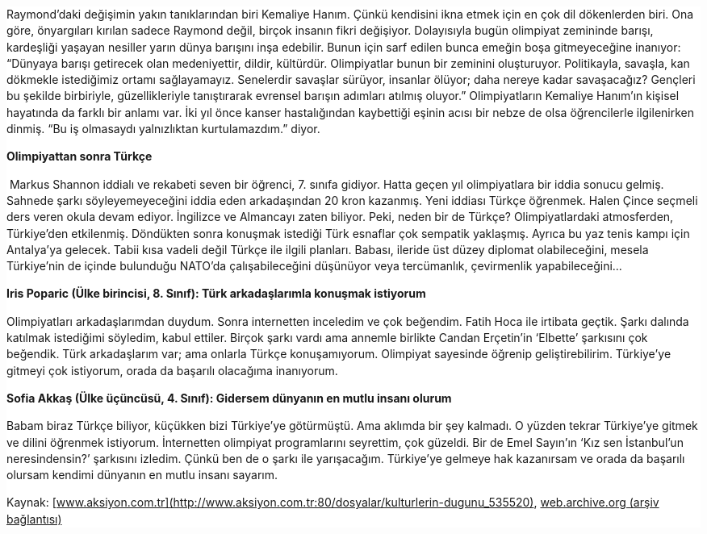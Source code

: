   Raymond’daki değişimin yakın tanıklarından biri Kemaliye Hanım. Çünkü kendisini ikna etmek için en çok dil dökenlerden biri. Ona göre, önyargıları kırılan sadece Raymond değil, birçok insanın fikri değişiyor. Dolayısıyla bugün olimpiyat zemininde barışı, kardeşliği yaşayan nesiller yarın dünya barışını inşa edebilir. Bunun için sarf edilen bunca emeğin boşa gitmeyeceğine inanıyor: “Dünyaya barışı getirecek olan medeniyettir, dildir, kültürdür. Olimpiyatlar bunun bir zeminini oluşturuyor. Politikayla, savaşla, kan dökmekle istediğimiz ortamı sağlayamayız. Senelerdir savaşlar sürüyor, insanlar ölüyor; daha nereye kadar savaşacağız? Gençleri bu şekilde birbiriyle, güzellikleriyle tanıştırarak evrensel barışın adımları atılmış oluyor.” Olimpiyatların Kemaliye Hanım’ın kişisel hayatında da farklı bir anlamı var. İki yıl önce kanser hastalığından kaybettiği eşinin acısı bir nebze de olsa öğrencilerle ilgilenirken dinmiş. “Bu iş olmasaydı yalnızlıktan kurtulamazdım.” diyor.
 </p>
 <p>
  <strong>
   Olimpiyattan sonra Türkçe
  </strong>
 </p>
 <p>
  <img alt="" height="225" src="http://web.archive.org/web/20151114063413im_/http://medya.aksiyon.com.tr/aksiyon/2013/05/20/kapak-turkce-olimpiyatlari-(27).jpg"/>
  Markus Shannon iddialı ve rekabeti seven bir öğrenci, 7. sınıfa gidiyor. Hatta geçen yıl olimpiyatlara bir iddia sonucu gelmiş. Sahnede şarkı söyleyemeyeceğini iddia eden arkadaşından 20 kron kazanmış. Yeni iddiası Türkçe öğrenmek. Halen Çince seçmeli ders veren okula devam ediyor. İngilizce ve Almancayı zaten biliyor. Peki, neden bir de Türkçe? Olimpiyatlardaki atmosferden, Türkiye’den etkilenmiş. Döndükten sonra konuşmak istediği Türk esnaflar çok sempatik yaklaşmış. Ayrıca bu yaz tenis kampı için Antalya’ya gelecek. Tabii kısa vadeli değil Türkçe ile ilgili planları. Babası, ileride üst düzey diplomat olabileceğini, mesela Türkiye’nin de içinde bulunduğu NATO’da çalışabileceğini düşünüyor veya tercümanlık, çevirmenlik yapabileceğini...
 </p>
 <p>
  <strong>
   Iris Poparic (Ülke birincisi, 8. Sınıf):
  </strong>
  <strong>
   Türk arkadaşlarımla konuşmak istiyorum
  </strong>
 </p>
 <p>
  Olimpiyatları arkadaşlarımdan duydum. Sonra internetten inceledim ve çok beğendim. Fatih Hoca ile irtibata geçtik. Şarkı dalında katılmak istediğimi söyledim, kabul ettiler. Birçok şarkı vardı ama annemle birlikte Candan Erçetin’in ‘Elbette’ şarkısını çok beğendik. Türk arkadaşlarım var; ama onlarla Türkçe konuşamıyorum. Olimpiyat sayesinde öğrenip geliştirebilirim. Türkiye’ye gitmeyi çok istiyorum, orada da başarılı olacağıma inanıyorum.
 </p>
 <p>
  <strong>
   Sofia Akkaş (Ülke üçüncüsü, 4. Sınıf): Gidersem dünyanın en mutlu insanı olurum
  </strong>
 </p>
 <p>
  Babam biraz Türkçe biliyor, küçükken bizi Türkiye’ye götürmüştü. Ama aklımda bir şey kalmadı. O yüzden tekrar Türkiye’ye gitmek ve dilini öğrenmek istiyorum. İnternetten olimpiyat programlarını seyrettim, çok güzeldi. Bir de Emel Sayın’ın ‘Kız sen İstanbul’un neresindensin?’ şarkısını izledim. Çünkü ben de o şarkı ile yarışacağım. Türkiye’ye gelmeye hak kazanırsam ve orada da başarılı olursam kendimi dünyanın en mutlu insanı sayarım.
 </p>
</div>


Kaynak: [www.aksiyon.com.tr](http://www.aksiyon.com.tr:80/dosyalar/kulturlerin-dugunu_535520), [web.archive.org (arşiv bağlantısı)](http://web.archive.org/web/20151114063413/http://www.aksiyon.com.tr:80/dosyalar/kulturlerin-dugunu_535520)
